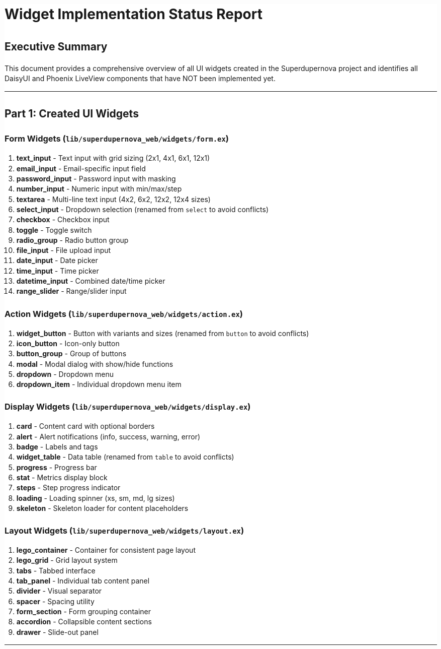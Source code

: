 # Widget Implementation Status Report

## Executive Summary
This document provides a comprehensive overview of all UI widgets created in the Superdupernova project and identifies all DaisyUI and Phoenix LiveView components that have NOT been implemented yet.

---

## Part 1: Created UI Widgets

### Form Widgets (`lib/superdupernova_web/widgets/form.ex`)
1. **text_input** - Text input with grid sizing (2x1, 4x1, 6x1, 12x1)
2. **email_input** - Email-specific input field
3. **password_input** - Password input with masking
4. **number_input** - Numeric input with min/max/step
5. **textarea** - Multi-line text input (4x2, 6x2, 12x2, 12x4 sizes)
6. **select_input** - Dropdown selection (renamed from `select` to avoid conflicts)
7. **checkbox** - Checkbox input
8. **toggle** - Toggle switch
9. **radio_group** - Radio button group
10. **file_input** - File upload input
11. **date_input** - Date picker
12. **time_input** - Time picker
13. **datetime_input** - Combined date/time picker
14. **range_slider** - Range/slider input

### Action Widgets (`lib/superdupernova_web/widgets/action.ex`)
1. **widget_button** - Button with variants and sizes (renamed from `button` to avoid conflicts)
2. **icon_button** - Icon-only button
3. **button_group** - Group of buttons
4. **modal** - Modal dialog with show/hide functions
5. **dropdown** - Dropdown menu
6. **dropdown_item** - Individual dropdown menu item

### Display Widgets (`lib/superdupernova_web/widgets/display.ex`)
1. **card** - Content card with optional borders
2. **alert** - Alert notifications (info, success, warning, error)
3. **badge** - Labels and tags
4. **widget_table** - Data table (renamed from `table` to avoid conflicts)
5. **progress** - Progress bar
6. **stat** - Metrics display block
7. **steps** - Step progress indicator
8. **loading** - Loading spinner (xs, sm, md, lg sizes)
9. **skeleton** - Skeleton loader for content placeholders

### Layout Widgets (`lib/superdupernova_web/widgets/layout.ex`)
1. **lego_container** - Container for consistent page layout
2. **lego_grid** - Grid layout system
3. **tabs** - Tabbed interface
4. **tab_panel** - Individual tab content panel
5. **divider** - Visual separator
6. **spacer** - Spacing utility
7. **form_section** - Form grouping container
8. **accordion** - Collapsible content sections
9. **drawer** - Slide-out panel

---